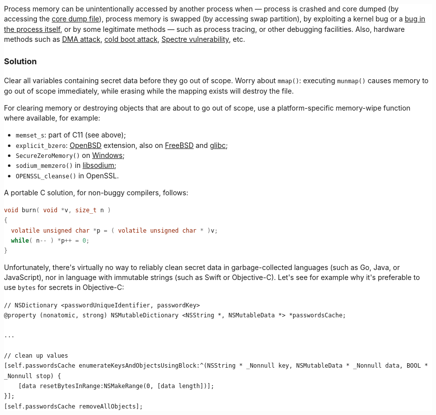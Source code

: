 Process memory can be unintentionally accessed by another process when — process is crashed and core dumped (by accessing the [core dump file](https://wiki.archlinux.org/title/Core_dump)), process memory is swapped (by accessing swap partition), by exploiting a kernel bug or a [bug in the process itself](https://en.wikipedia.org/wiki/Heartbleed), or by some legitimate methods — such as process tracing, or other debugging facilities. Also, hardware methods such as [DMA attack](https://en.wikipedia.org/wiki/DMA_attack), [cold boot attack](https://en.wikipedia.org/wiki/Cold_boot_attack), [Spectre vulnerability](https://en.wikipedia.org/wiki/Spectre_(security_vulnerability)), etc.

### Solution

Clear all variables containing secret data before they go out of scope. Worry about `mmap()`: executing `munmap()` causes memory to go out of scope immediately, while erasing while the mapping exists will destroy the file.

For clearing memory or destroying objects that are about to go out of scope, use a platform-specific memory-wipe function where available, for example:

- `memset_s`: part of C11 (see above);
- `explicit_bzero`: [OpenBSD](https://man.openbsd.org/explicit_bzero) extension, also on [FreeBSD](https://www.freebsd.org/cgi/man.cgi?explicit_bzero) and [glibc](http://man7.org/linux/man-pages/man3/bzero.3.html);
- `SecureZeroMemory()` on [Windows](https://docs.microsoft.com/en-us/previous-versions/windows/desktop/legacy/aa366877(v=vs.85));
- `sodium_memzero()` in [libsodium](https://download.libsodium.org/doc/memory_management);
- `OPENSSL_cleanse()` in OpenSSL.

A portable C solution, for non-buggy compilers, follows:

```C
void burn( void *v, size_t n )
{
  volatile unsigned char *p = ( volatile unsigned char * )v;
  while( n-- ) *p++ = 0;
}
```

Unfortunately, there's virtually no way to reliably clean secret data in garbage-collected languages (such as Go, Java, or JavaScript), nor in language with immutable strings (such as Swift or Objective-C).
Let's see for example why it's preferable to use `bytes` for secrets in Objective-C:

```objc
// NSDictionary <passwordUniqueIdentifier, passwordKey>
@property (nonatomic, strong) NSMutableDictionary <NSString *, NSMutableData *> *passwordsCache;

...

// clean up values
[self.passwordsCache enumerateKeysAndObjectsUsingBlock:^(NSString * _Nonnull key, NSMutableData * _Nonnull data, BOOL * _Nonnull stop) {
    [data resetBytesInRange:NSMakeRange(0, [data length])];
}];
[self.passwordsCache removeAllObjects];
```
